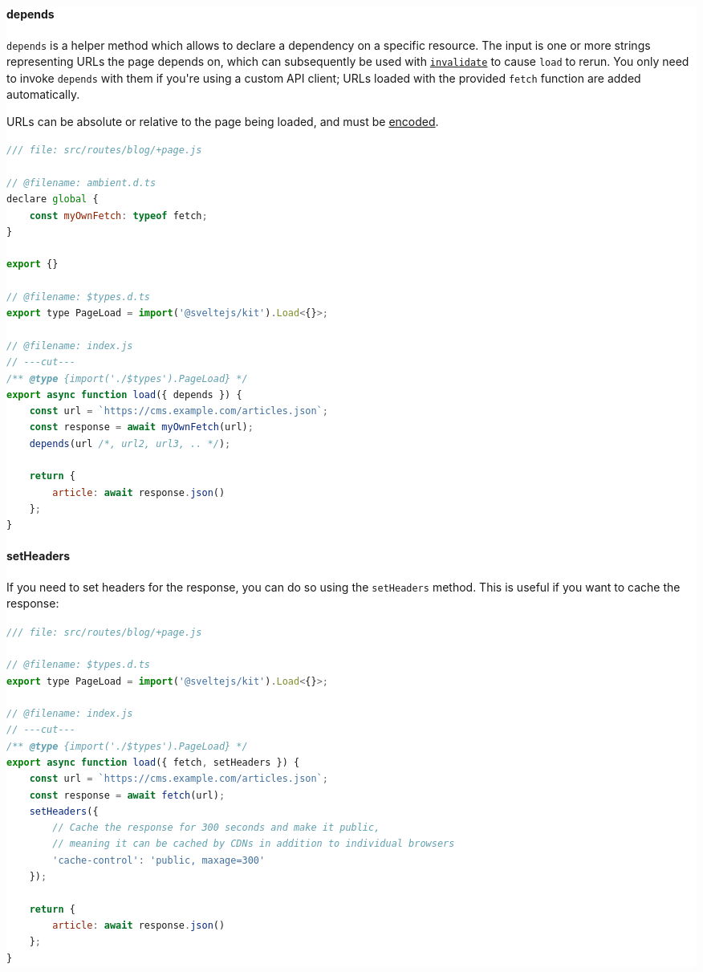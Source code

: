 #### depends

`depends` is a helper method which allows to declare a dependency on a specific resource. The input is one or more strings representing URLs the page depends on, which can subsequently be used with [`invalidate`](/docs/modules#$app-navigation-invalidate) to cause `load` to rerun. You only need to invoke `depends` with them if you're using a custom API client; URLs loaded with the provided `fetch` function are added automatically.

URLs can be absolute or relative to the page being loaded, and must be [encoded](https://developer.mozilla.org/en-US/docs/Glossary/percent-encoding).

```js
/// file: src/routes/blog/+page.js

// @filename: ambient.d.ts
declare global {
	const myOwnFetch: typeof fetch;
}

export {}

// @filename: $types.d.ts
export type PageLoad = import('@sveltejs/kit').Load<{}>;

// @filename: index.js
// ---cut---
/** @type {import('./$types').PageLoad} */
export async function load({ depends }) {
	const url = `https://cms.example.com/articles.json`;
	const response = await myOwnFetch(url);
	depends(url /*, url2, url3, .. */);

	return {
		article: await response.json()
	};
}
```

#### setHeaders

If you need to set headers for the response, you can do so using the `setHeaders` method. This is useful if you want to cache the response:

```js
/// file: src/routes/blog/+page.js

// @filename: $types.d.ts
export type PageLoad = import('@sveltejs/kit').Load<{}>;

// @filename: index.js
// ---cut---
/** @type {import('./$types').PageLoad} */
export async function load({ fetch, setHeaders }) {
	const url = `https://cms.example.com/articles.json`;
	const response = await fetch(url);
	setHeaders({
		// Cache the response for 300 seconds and make it public,
		// meaning it can be cached by CDNs in addition to individual browsers
		'cache-control': 'public, maxage=300'
	});

	return {
		article: await response.json()
	};
}
```
